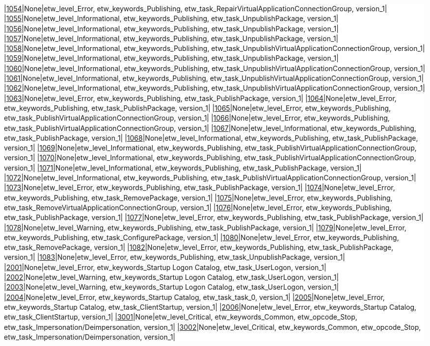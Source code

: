 |[1054](events/event-1054_v1.md)|None|etw_level_Error, etw_keywords_Publishing, etw_task_RepairVirtualApplicationConnectionGroup, version_1|
|[1055](events/event-1055_v1.md)|None|etw_level_Informational, etw_keywords_Publishing, etw_task_UnpublishPackage, version_1|
|[1056](events/event-1056_v1.md)|None|etw_level_Informational, etw_keywords_Publishing, etw_task_UnpublishPackage, version_1|
|[1057](events/event-1057_v1.md)|None|etw_level_Informational, etw_keywords_Publishing, etw_task_UnpublishPackage, version_1|
|[1058](events/event-1058_v1.md)|None|etw_level_Informational, etw_keywords_Publishing, etw_task_UnpublishVirtualApplicationConnectionGroup, version_1|
|[1059](events/event-1059_v1.md)|None|etw_level_Informational, etw_keywords_Publishing, etw_task_UnpublishPackage, version_1|
|[1060](events/event-1060_v1.md)|None|etw_level_Informational, etw_keywords_Publishing, etw_task_UnpublishVirtualApplicationConnectionGroup, version_1|
|[1061](events/event-1061_v1.md)|None|etw_level_Informational, etw_keywords_Publishing, etw_task_UnpublishVirtualApplicationConnectionGroup, version_1|
|[1062](events/event-1062_v1.md)|None|etw_level_Informational, etw_keywords_Publishing, etw_task_UnpublishVirtualApplicationConnectionGroup, version_1|
|[1063](events/event-1063_v1.md)|None|etw_level_Error, etw_keywords_Publishing, etw_task_PublishPackage, version_1|
|[1064](events/event-1064_v1.md)|None|etw_level_Error, etw_keywords_Publishing, etw_task_PublishPackage, version_1|
|[1065](events/event-1065_v1.md)|None|etw_level_Error, etw_keywords_Publishing, etw_task_PublishVirtualApplicationConnectionGroup, version_1|
|[1066](events/event-1066_v1.md)|None|etw_level_Error, etw_keywords_Publishing, etw_task_PublishVirtualApplicationConnectionGroup, version_1|
|[1067](events/event-1067_v1.md)|None|etw_level_Informational, etw_keywords_Publishing, etw_task_PublishPackage, version_1|
|[1068](events/event-1068_v1.md)|None|etw_level_Informational, etw_keywords_Publishing, etw_task_PublishPackage, version_1|
|[1069](events/event-1069_v1.md)|None|etw_level_Informational, etw_keywords_Publishing, etw_task_PublishVirtualApplicationConnectionGroup, version_1|
|[1070](events/event-1070_v1.md)|None|etw_level_Informational, etw_keywords_Publishing, etw_task_PublishVirtualApplicationConnectionGroup, version_1|
|[1071](events/event-1071_v1.md)|None|etw_level_Informational, etw_keywords_Publishing, etw_task_PublishPackage, version_1|
|[1072](events/event-1072_v1.md)|None|etw_level_Informational, etw_keywords_Publishing, etw_task_PublishVirtualApplicationConnectionGroup, version_1|
|[1073](events/event-1073_v1.md)|None|etw_level_Error, etw_keywords_Publishing, etw_task_PublishPackage, version_1|
|[1074](events/event-1074_v1.md)|None|etw_level_Error, etw_keywords_Publishing, etw_task_RemovePackage, version_1|
|[1075](events/event-1075_v1.md)|None|etw_level_Error, etw_keywords_Publishing, etw_task_RemoveVirtualApplicationConnectionGroup, version_1|
|[1076](events/event-1076_v1.md)|None|etw_level_Error, etw_keywords_Publishing, etw_task_PublishPackage, version_1|
|[1077](events/event-1077_v1.md)|None|etw_level_Error, etw_keywords_Publishing, etw_task_PublishPackage, version_1|
|[1078](events/event-1078_v1.md)|None|etw_level_Warning, etw_keywords_Publishing, etw_task_PublishPackage, version_1|
|[1079](events/event-1079_v1.md)|None|etw_level_Error, etw_keywords_Publishing, etw_task_ConfigurePackage, version_1|
|[1080](events/event-1080_v1.md)|None|etw_level_Error, etw_keywords_Publishing, etw_task_RemovePackage, version_1|
|[1082](events/event-1082_v1.md)|None|etw_level_Error, etw_keywords_Publishing, etw_task_PublishPackage, version_1|
|[1083](events/event-1083_v1.md)|None|etw_level_Error, etw_keywords_Publishing, etw_task_UnpublishPackage, version_1|
|[2001](events/event-2001_v1.md)|None|etw_level_Error, etw_keywords_Startup Logon Catalog, etw_task_UserLogon, version_1|
|[2002](events/event-2002_v1.md)|None|etw_level_Warning, etw_keywords_Startup Logon Catalog, etw_task_UserLogon, version_1|
|[2003](events/event-2003_v1.md)|None|etw_level_Warning, etw_keywords_Startup Logon Catalog, etw_task_UserLogon, version_1|
|[2004](events/event-2004_v1.md)|None|etw_level_Error, etw_keywords_Startup Catalog, etw_task_task_0, version_1|
|[2005](events/event-2005_v1.md)|None|etw_level_Error, etw_keywords_Startup Catalog, etw_task_ClientStartup, version_1|
|[2006](events/event-2006_v1.md)|None|etw_level_Error, etw_keywords_Startup Catalog, etw_task_ClientStartup, version_1|
|[3001](events/event-3001_v1.md)|None|etw_level_Critical, etw_keywords_Common, etw_opcode_Stop, etw_task_Impersonation/Deimpersonation, version_1|
|[3002](events/event-3002_v1.md)|None|etw_level_Critical, etw_keywords_Common, etw_opcode_Stop, etw_task_Impersonation/Deimpersonation, version_1|